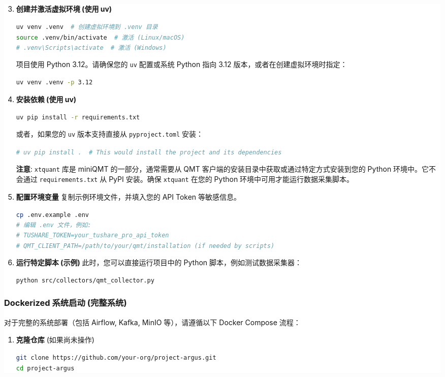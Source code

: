 3.  **创建并激活虚拟环境 (使用 uv)**
    ```bash
    uv venv .venv  # 创建虚拟环境到 .venv 目录
    source .venv/bin/activate  # 激活 (Linux/macOS)
    # .venv\Scripts\activate  # 激活 (Windows)
    ```
    项目使用 Python 3.12。请确保您的 `uv` 配置或系统 Python 指向 3.12 版本，或者在创建虚拟环境时指定：
    ```bash
    uv venv .venv -p 3.12
    ```

4.  **安装依赖 (使用 uv)**
    ```bash
    uv pip install -r requirements.txt
    ```
    或者，如果您的 `uv` 版本支持直接从 `pyproject.toml` 安装：
    ```bash
    # uv pip install .  # This would install the project and its dependencies
    ```
    **注意**: `xtquant` 库是 miniQMT 的一部分，通常需要从 QMT 客户端的安装目录中获取或通过特定方式安装到您的 Python 环境中。它不会通过 `requirements.txt` 从 PyPI 安装。确保 `xtquant` 在您的 Python 环境中可用才能运行数据采集脚本。

5.  **配置环境变量**
    复制示例环境文件，并填入您的 API Token 等敏感信息。
    ```bash
    cp .env.example .env
    # 编辑 .env 文件，例如:
    # TUSHARE_TOKEN=your_tushare_pro_api_token
    # QMT_CLIENT_PATH=/path/to/your/qmt/installation (if needed by scripts)
    ```

6.  **运行特定脚本 (示例)**
    此时，您可以直接运行项目中的 Python 脚本，例如测试数据采集器：
    ```bash
    python src/collectors/qmt_collector.py
    ```

### Dockerized 系统启动 (完整系统)

对于完整的系统部署（包括 Airflow, Kafka, MinIO 等），请遵循以下 Docker Compose 流程：

1.  **克隆仓库** (如果尚未操作)
    ```bash
    git clone https://github.com/your-org/project-argus.git
    cd project-argus
    ```
